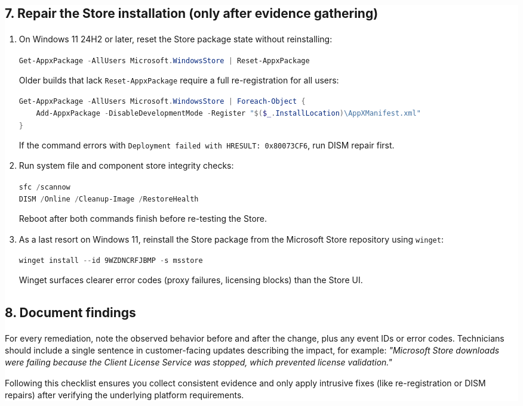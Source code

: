 ## 7. Repair the Store installation (only after evidence gathering)

1. On Windows 11 24H2 or later, reset the Store package state without reinstalling:

   ```powershell
   Get-AppxPackage -AllUsers Microsoft.WindowsStore | Reset-AppxPackage
   ```

   Older builds that lack `Reset-AppxPackage` require a full re-registration for all users:

   ```powershell
   Get-AppxPackage -AllUsers Microsoft.WindowsStore | Foreach-Object {
       Add-AppxPackage -DisableDevelopmentMode -Register "$($_.InstallLocation)\AppXManifest.xml"
   }
   ```

   If the command errors with `Deployment failed with HRESULT: 0x80073CF6`, run
   DISM repair first.
2. Run system file and component store integrity checks:

   ```powershell
   sfc /scannow
   DISM /Online /Cleanup-Image /RestoreHealth
   ```

   Reboot after both commands finish before re-testing the Store.
3. As a last resort on Windows 11, reinstall the Store package from the Microsoft
   Store repository using `winget`:

   ```powershell
   winget install --id 9WZDNCRFJBMP -s msstore
   ```

   Winget surfaces clearer error codes (proxy failures, licensing blocks) than
   the Store UI.

## 8. Document findings

For every remediation, note the observed behavior before and after the change,
plus any event IDs or error codes. Technicians should include a single sentence
in customer-facing updates describing the impact, for example: *"Microsoft Store
downloads were failing because the Client License Service was stopped, which
prevented license validation."*

Following this checklist ensures you collect consistent evidence and only apply
intrusive fixes (like re-registration or DISM repairs) after verifying the
underlying platform requirements.

